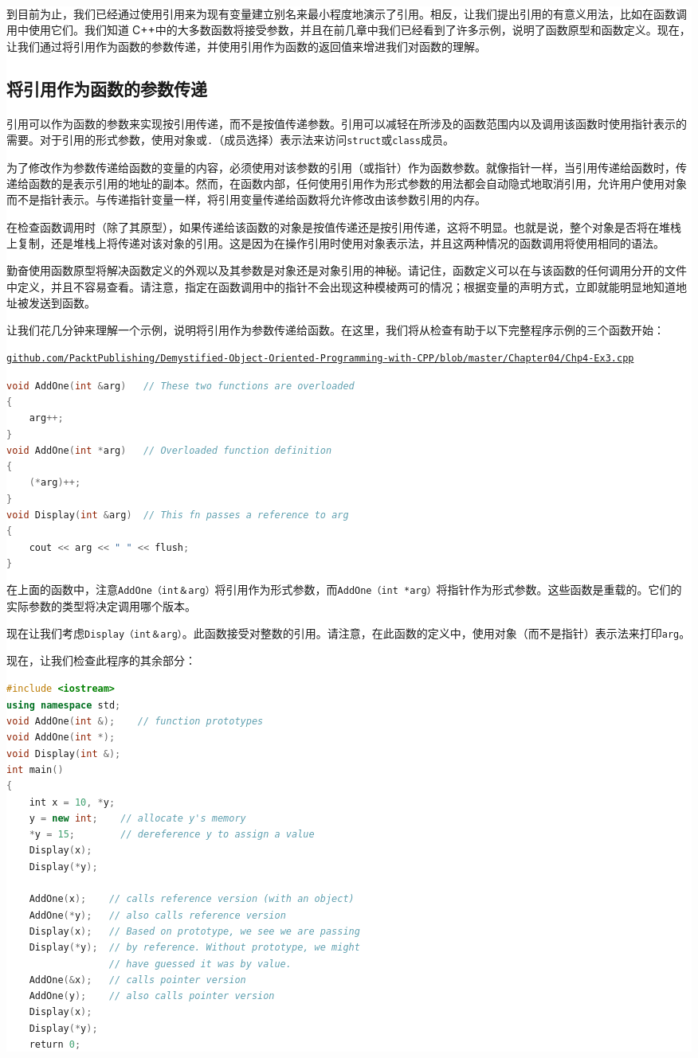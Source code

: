 到目前为止，我们已经通过使用引用来为现有变量建立别名来最小程度地演示了引用。相反，让我们提出引用的有意义用法，比如在函数调用中使用它们。我们知道 C++中的大多数函数将接受参数，并且在前几章中我们已经看到了许多示例，说明了函数原型和函数定义。现在，让我们通过将引用作为函数的参数传递，并使用引用作为函数的返回值来增进我们对函数的理解。

## 将引用作为函数的参数传递

引用可以作为函数的参数来实现按引用传递，而不是按值传递参数。引用可以减轻在所涉及的函数范围内以及调用该函数时使用指针表示的需要。对于引用的形式参数，使用对象或`.`（成员选择）表示法来访问`struct`或`class`成员。

为了修改作为参数传递给函数的变量的内容，必须使用对该参数的引用（或指针）作为函数参数。就像指针一样，当引用传递给函数时，传递给函数的是表示引用的地址的副本。然而，在函数内部，任何使用引用作为形式参数的用法都会自动隐式地取消引用，允许用户使用对象而不是指针表示。与传递指针变量一样，将引用变量传递给函数将允许修改由该参数引用的内存。

在检查函数调用时（除了其原型），如果传递给该函数的对象是按值传递还是按引用传递，这将不明显。也就是说，整个对象是否将在堆栈上复制，还是堆栈上将传递对该对象的引用。这是因为在操作引用时使用对象表示法，并且这两种情况的函数调用将使用相同的语法。

勤奋使用函数原型将解决函数定义的外观以及其参数是对象还是对象引用的神秘。请记住，函数定义可以在与该函数的任何调用分开的文件中定义，并且不容易查看。请注意，指定在函数调用中的指针不会出现这种模棱两可的情况；根据变量的声明方式，立即就能明显地知道地址被发送到函数。

让我们花几分钟来理解一个示例，说明将引用作为参数传递给函数。在这里，我们将从检查有助于以下完整程序示例的三个函数开始：

[`github.com/PacktPublishing/Demystified-Object-Oriented-Programming-with-CPP/blob/master/Chapter04/Chp4-Ex3.cpp`](https://github.com/PacktPublishing/Demystified-Object-Oriented-Programming-with-CPP/tree/master/Chapter04/Chp4-Ex3.cpp)

```cpp
void AddOne(int &arg)   // These two functions are overloaded
{
    arg++;
}
void AddOne(int *arg)   // Overloaded function definition
{
    (*arg)++;
}
void Display(int &arg)  // This fn passes a reference to arg
{                       
    cout << arg << " " << flush;
}
```

在上面的函数中，注意`AddOne（int＆arg）`将引用作为形式参数，而`AddOne（int *arg）`将指针作为形式参数。这些函数是重载的。它们的实际参数的类型将决定调用哪个版本。

现在让我们考虑`Display（int＆arg）`。此函数接受对整数的引用。请注意，在此函数的定义中，使用对象（而不是指针）表示法来打印`arg`。

现在，让我们检查此程序的其余部分：

```cpp
#include <iostream>
using namespace std;
void AddOne(int &);    // function prototypes
void AddOne(int *);
void Display(int &);
int main()
{
    int x = 10, *y;
    y = new int;    // allocate y's memory
    *y = 15;        // dereference y to assign a value
    Display(x);
    Display(*y);

    AddOne(x);    // calls reference version (with an object) 
    AddOne(*y);   // also calls reference version 
    Display(x);   // Based on prototype, we see we are passing
    Display(*y);  // by reference. Without prototype, we might
                  // have guessed it was by value.
    AddOne(&x);   // calls pointer version
    AddOne(y);    // also calls pointer version
    Display(x);
    Display(*y);
    return 0;
```
